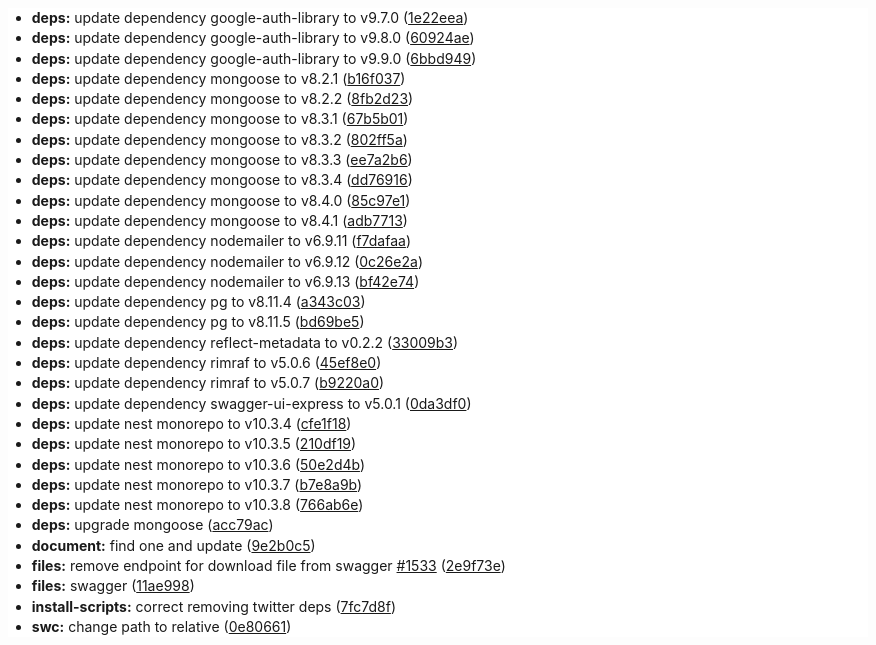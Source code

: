 - **deps:** update dependency google-auth-library to v9.7.0 ([1e22eea](https://github.com/brocoders/nestjs-boilerplate/commit/1e22eeacba5270591361815cf3185a19a1627186))
- **deps:** update dependency google-auth-library to v9.8.0 ([60924ae](https://github.com/brocoders/nestjs-boilerplate/commit/60924ae59f8bee3cb5345b645eb022edc1ff01c0))
- **deps:** update dependency google-auth-library to v9.9.0 ([6bbd949](https://github.com/brocoders/nestjs-boilerplate/commit/6bbd94959feadfb221ed4d93f93cb54a47a6a3f7))
- **deps:** update dependency mongoose to v8.2.1 ([b16f037](https://github.com/brocoders/nestjs-boilerplate/commit/b16f0373b8606dce25c8b702f79c92f4d6d901dc))
- **deps:** update dependency mongoose to v8.2.2 ([8fb2d23](https://github.com/brocoders/nestjs-boilerplate/commit/8fb2d2310d1f6023594d273cdf2b6791e63509ad))
- **deps:** update dependency mongoose to v8.3.1 ([67b5b01](https://github.com/brocoders/nestjs-boilerplate/commit/67b5b010b3e54180522db6b99cef0830fe692e23))
- **deps:** update dependency mongoose to v8.3.2 ([802ff5a](https://github.com/brocoders/nestjs-boilerplate/commit/802ff5aad8d3edc5c2ee2d59221f5023d01cb3cf))
- **deps:** update dependency mongoose to v8.3.3 ([ee7a2b6](https://github.com/brocoders/nestjs-boilerplate/commit/ee7a2b69bbd1e2142538adf260bdedcad63126e6))
- **deps:** update dependency mongoose to v8.3.4 ([dd76916](https://github.com/brocoders/nestjs-boilerplate/commit/dd769161587ef767919f9835d78d38f1fc68a697))
- **deps:** update dependency mongoose to v8.4.0 ([85c97e1](https://github.com/brocoders/nestjs-boilerplate/commit/85c97e1df7132eece3779a14e7f4034e48568a18))
- **deps:** update dependency mongoose to v8.4.1 ([adb7713](https://github.com/brocoders/nestjs-boilerplate/commit/adb7713f697408b9e8225508022ec6845cf41631))
- **deps:** update dependency nodemailer to v6.9.11 ([f7dafaa](https://github.com/brocoders/nestjs-boilerplate/commit/f7dafaa295ac99a7cd8c2d43194986fab33a54ed))
- **deps:** update dependency nodemailer to v6.9.12 ([0c26e2a](https://github.com/brocoders/nestjs-boilerplate/commit/0c26e2aa37f06899d0c3c6b4db38661dbf415b6d))
- **deps:** update dependency nodemailer to v6.9.13 ([bf42e74](https://github.com/brocoders/nestjs-boilerplate/commit/bf42e74cc4f11833608837d0b658a1c1f6e8687b))
- **deps:** update dependency pg to v8.11.4 ([a343c03](https://github.com/brocoders/nestjs-boilerplate/commit/a343c03caecdc3fb81a531b81ff9dcec04d822fb))
- **deps:** update dependency pg to v8.11.5 ([bd69be5](https://github.com/brocoders/nestjs-boilerplate/commit/bd69be570e57903f7b3bc1f214b00f00e738b874))
- **deps:** update dependency reflect-metadata to v0.2.2 ([33009b3](https://github.com/brocoders/nestjs-boilerplate/commit/33009b3462d01d8bab8c1764a24cc1c5473bbf1e))
- **deps:** update dependency rimraf to v5.0.6 ([45ef8e0](https://github.com/brocoders/nestjs-boilerplate/commit/45ef8e02497edba13af9fc87e8e6e5bcd8deb93b))
- **deps:** update dependency rimraf to v5.0.7 ([b9220a0](https://github.com/brocoders/nestjs-boilerplate/commit/b9220a062bff7a81ae28136574fb6c7e3f027cc1))
- **deps:** update dependency swagger-ui-express to v5.0.1 ([0da3df0](https://github.com/brocoders/nestjs-boilerplate/commit/0da3df031c8d5e0560f21015542ff7ecb34dbffd))
- **deps:** update nest monorepo to v10.3.4 ([cfe1f18](https://github.com/brocoders/nestjs-boilerplate/commit/cfe1f1823f11c503a1939a1c62f93f318d44bb79))
- **deps:** update nest monorepo to v10.3.5 ([210df19](https://github.com/brocoders/nestjs-boilerplate/commit/210df19c01a1036e135b8960162d7d2d03907c17))
- **deps:** update nest monorepo to v10.3.6 ([50e2d4b](https://github.com/brocoders/nestjs-boilerplate/commit/50e2d4b2d9ec414975c19a7f744c7e544f42993a))
- **deps:** update nest monorepo to v10.3.7 ([b7e8a9b](https://github.com/brocoders/nestjs-boilerplate/commit/b7e8a9b5be6d67bd22c8678c39aa3b3a5d38d8dd))
- **deps:** update nest monorepo to v10.3.8 ([766ab6e](https://github.com/brocoders/nestjs-boilerplate/commit/766ab6ec21beecc672808ea97044ea1ad50c63b8))
- **deps:** upgrade mongoose ([acc79ac](https://github.com/brocoders/nestjs-boilerplate/commit/acc79acbddfe7fb5bcc5c487c494119d98c10b1a))
- **document:** find one and update ([9e2b0c5](https://github.com/brocoders/nestjs-boilerplate/commit/9e2b0c592411883d61f7670fdf8325366e33dfcd))
- **files:** remove endpoint for download file from swagger [#1533](https://github.com/brocoders/nestjs-boilerplate/issues/1533) ([2e9f73e](https://github.com/brocoders/nestjs-boilerplate/commit/2e9f73ef8e570f456f78165ecf4f2e1a4d067802))
- **files:** swagger ([11ae998](https://github.com/brocoders/nestjs-boilerplate/commit/11ae998015bad234a85f15d22d19c82501e798a4))
- **install-scripts:** correct removing twitter deps ([7fc7d8f](https://github.com/brocoders/nestjs-boilerplate/commit/7fc7d8fa498a87a6e8cce4bf5c0fc685c447cbc6))
- **swc:** change path to relative ([0e80661](https://github.com/brocoders/nestjs-boilerplate/commit/0e8066139faf055d0b527a02659c2cfa45076153))